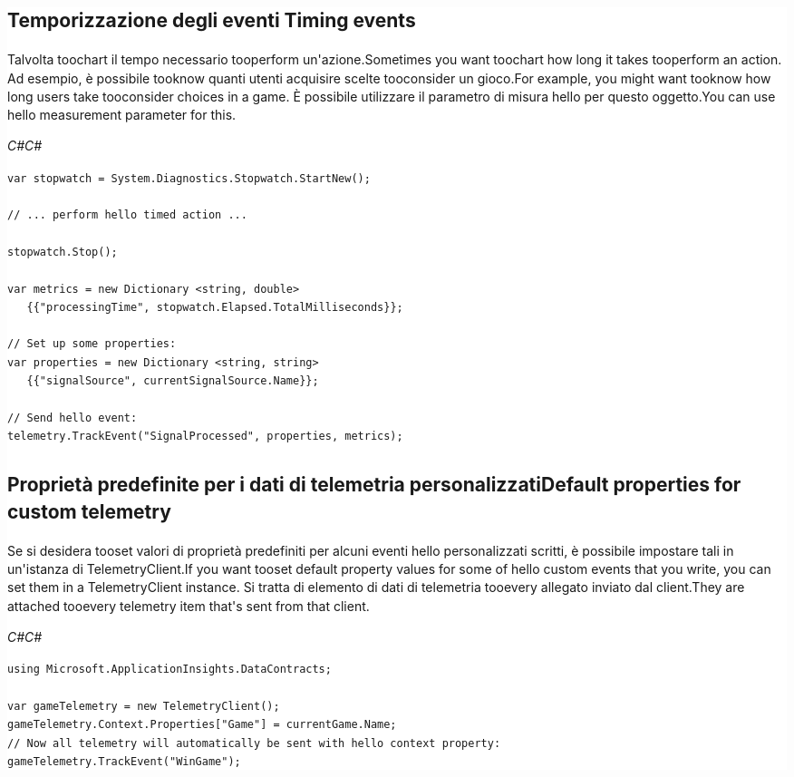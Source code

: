 

## <span data-ttu-id="765f6-370"><a name="timed"></a> Temporizzazione degli eventi</span><span class="sxs-lookup"><span data-stu-id="765f6-370"><a name="timed"></a> Timing events</span></span>
<span data-ttu-id="765f6-371">Talvolta toochart il tempo necessario tooperform un'azione.</span><span class="sxs-lookup"><span data-stu-id="765f6-371">Sometimes you want toochart how long it takes tooperform an action.</span></span> <span data-ttu-id="765f6-372">Ad esempio, è possibile tooknow quanti utenti acquisire scelte tooconsider un gioco.</span><span class="sxs-lookup"><span data-stu-id="765f6-372">For example, you might want tooknow how long users take tooconsider choices in a game.</span></span> <span data-ttu-id="765f6-373">È possibile utilizzare il parametro di misura hello per questo oggetto.</span><span class="sxs-lookup"><span data-stu-id="765f6-373">You can use hello measurement parameter for this.</span></span>

<span data-ttu-id="765f6-374">*C#*</span><span class="sxs-lookup"><span data-stu-id="765f6-374">*C#*</span></span>

    var stopwatch = System.Diagnostics.Stopwatch.StartNew();

    // ... perform hello timed action ...

    stopwatch.Stop();

    var metrics = new Dictionary <string, double>
       {{"processingTime", stopwatch.Elapsed.TotalMilliseconds}};

    // Set up some properties:
    var properties = new Dictionary <string, string>
       {{"signalSource", currentSignalSource.Name}};

    // Send hello event:
    telemetry.TrackEvent("SignalProcessed", properties, metrics);



## <span data-ttu-id="765f6-375"><a name="defaults"></a>Proprietà predefinite per i dati di telemetria personalizzati</span><span class="sxs-lookup"><span data-stu-id="765f6-375"><a name="defaults"></a>Default properties for custom telemetry</span></span>
<span data-ttu-id="765f6-376">Se si desidera tooset valori di proprietà predefiniti per alcuni eventi hello personalizzati scritti, è possibile impostare tali in un'istanza di TelemetryClient.</span><span class="sxs-lookup"><span data-stu-id="765f6-376">If you want tooset default property values for some of hello custom events that you write, you can set them in a TelemetryClient instance.</span></span> <span data-ttu-id="765f6-377">Si tratta di elemento di dati di telemetria tooevery allegato inviato dal client.</span><span class="sxs-lookup"><span data-stu-id="765f6-377">They are attached tooevery telemetry item that's sent from that client.</span></span>

<span data-ttu-id="765f6-378">*C#*</span><span class="sxs-lookup"><span data-stu-id="765f6-378">*C#*</span></span>

    using Microsoft.ApplicationInsights.DataContracts;

    var gameTelemetry = new TelemetryClient();
    gameTelemetry.Context.Properties["Game"] = currentGame.Name;
    // Now all telemetry will automatically be sent with hello context property:
    gameTelemetry.TrackEvent("WinGame");
